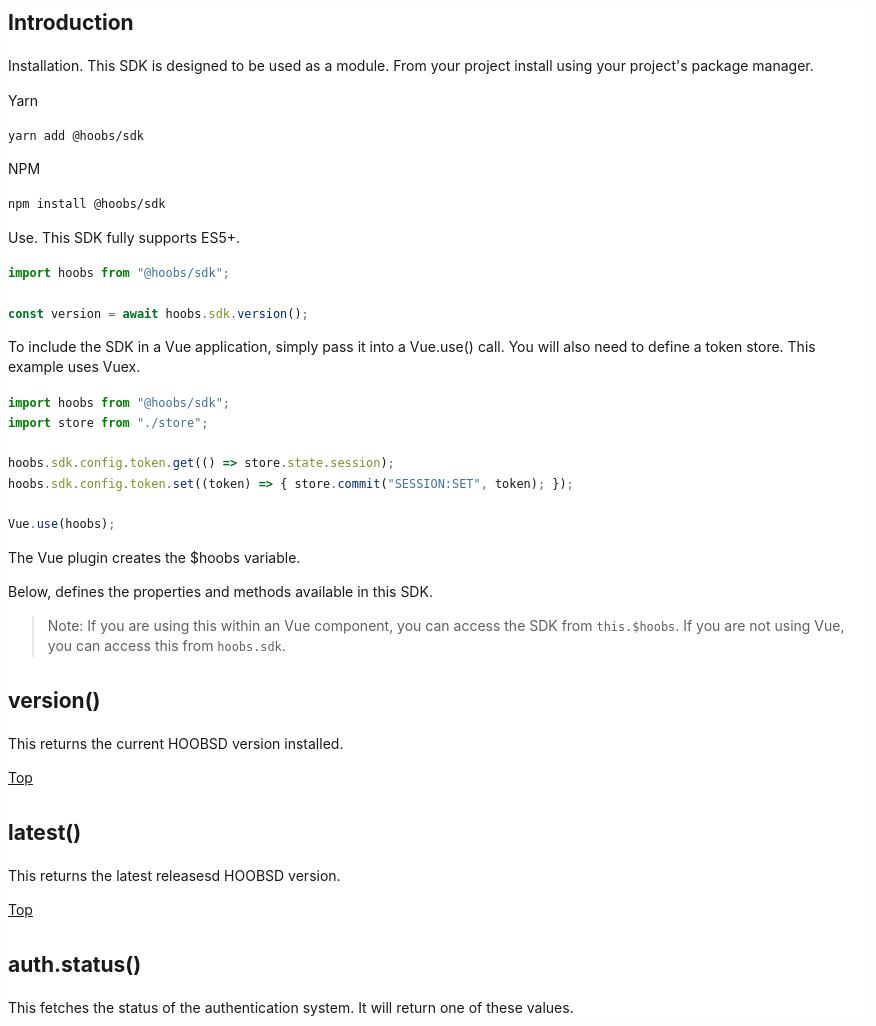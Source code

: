 ## <a name="intro"></a>**Introduction**
Installation. This SDK is designed to be used as a module. From your project install using your project's package manager.

Yarn
```
yarn add @hoobs/sdk
```

NPM
```
npm install @hoobs/sdk
```

Use. This SDK fully supports ES5+.

```js
import hoobs from "@hoobs/sdk";

const version = await hoobs.sdk.version();
```

To include the SDK in a Vue application, simply pass it into a Vue.use() call. You will also need to define a token store. This example uses Vuex.

```js
import hoobs from "@hoobs/sdk";
import store from "./store";

hoobs.sdk.config.token.get(() => store.state.session);
hoobs.sdk.config.token.set((token) => { store.commit("SESSION:SET", token); });

Vue.use(hoobs);
```

The Vue plugin creates the $hoobs variable.

Below, defines the properties and methods available in this SDK.

> Note: If you are using this within an Vue component, you can access the SDK from `this.$hoobs`. If you are not using Vue, you can access this from `hoobs.sdk`.

## <a name="version"></a>**version()**
This returns the current HOOBSD version installed.

[Top](#home)

## <a name="latest"></a>**latest()**
This returns the latest releasesd HOOBSD version.

[Top](#home)

## <a name="auth.status"></a>**auth.status()**
This fetches the status of the authentication system. It will return one of these values.
